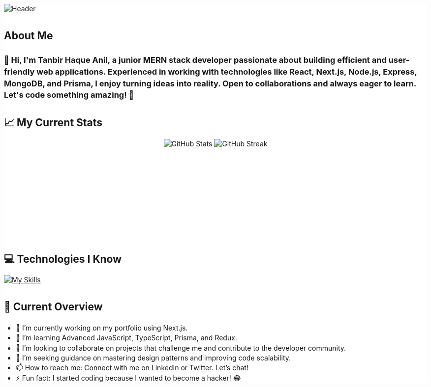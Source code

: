 <a href="https://www.linkedin.com/in/tanbirhaque/" target="_blank">
  <img src="https://raw.githubusercontent.com/tanbirhaque/tanbirhaque/main/images/github-header-image.png" alt="Header" width="100%">
</a>

## About Me
### 👋 Hi, I'm Tanbir Haque Anil, a junior MERN stack developer passionate about building efficient and user-friendly web applications. Experienced in working with technologies like React, Next.js, Node.js, Express, MongoDB, and Prisma, I enjoy turning ideas into reality. Open to collaborations and always eager to learn. Let's code something amazing! 🚀

## 📈 My Current Stats
<div align="center">
  <img src="https://github-readme-stats.vercel.app/api?username=tanbirhaque&show_icons=true&theme=tokyonight" alt="GitHub Stats" style="height: 200px; display: inline-block; vertical-align: middle;"/>
  <img src="https://github-readme-streak-stats.herokuapp.com?user=tanbirhaque&theme=tokyonight" alt="GitHub Streak" style="height: 200px; display: inline-block; vertical-align: middle;"/>
</div>

## 💻 Technologies I Know
[![My Skills](https://skillicons.dev/icons?i=html,css,js,typescript,react,nextjs,tailwindcss,bootstrap,nodejs,express,python,mongodb,prisma,redux,firebase,git,github)](https://skillicons.dev)

## 👀 Current Overview  
- 🔭 I’m currently working on my portfolio using Next.js.  
- 🌱 I’m learning Advanced JavaScript, TypeScript, Prisma, and Redux.  
- 👯 I’m looking to collaborate on projects that challenge me and contribute to the developer community.  
- 🤔 I’m seeking guidance on mastering design patterns and improving code scalability.  
- 📫 How to reach me: Connect with me on [LinkedIn](https://www.linkedin.com/in/tanbirhaque/) or [Twitter](https://x.com/TanbirHaque04/). Let’s chat!  
- ⚡ Fun fact: I started coding because I wanted to become a hacker! 😂
